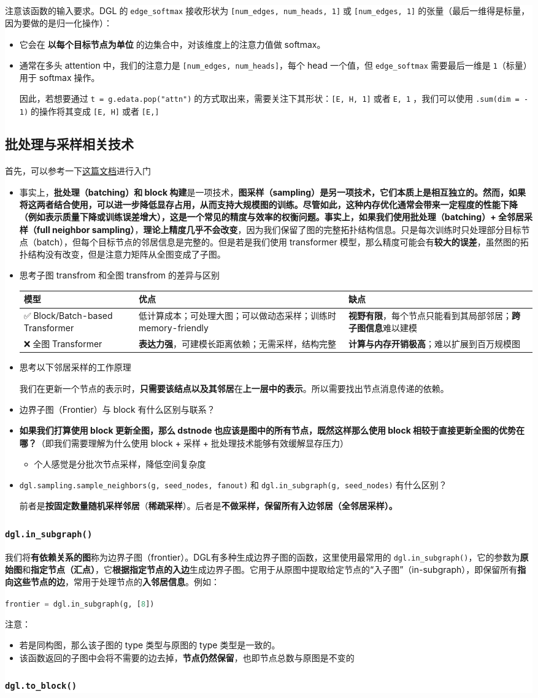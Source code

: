 注意该函数的输入要求。DGL 的 `edge_softmax` 接收形状为 `[num_edges, num_heads, 1]` 或 `[num_edges, 1]` 的张量（最后一维得是标量，因为要做的是归一化操作）：

- 它会在 **以每个目标节点为单位** 的边集合中，对该维度上的注意力值做 softmax。

- 通常在多头 attention 中，我们的注意力是 `[num_edges, num_heads]`，每个 head 一个值，但 `edge_softmax` 需要最后一维是 `1`（标量）用于 softmax 操作。

  因此，若想要通过 `t = g.edata.pop("attn")` 的方式取出来，需要关注下其形状：`[E, H, 1]` 或者 `E, 1` ，我们可以使用 `.sum(dim = -1)` 的操作将其变成 `[E, H]` 或者 `[E,]`



## 批处理与采样相关技术

首先，可以参考一下[这篇文档](https://blog.csdn.net/beilizhang/article/details/112966162)进行入门

* 事实上，**批处理（batching）和 block 构建**是一项技术，**图采样（sampling）**是另一项技术，它们本质上是相互独立的。然而，如果将这两者结合使用，可以进一步降低显存占用，从而支持大规模图的训练。尽管如此，这种内存优化通常会带来一定程度的性能下降（例如表示质量下降或训练误差增大），这是一个常见的精度与效率的权衡问题。事实上，如果我们使用**批处理（batching）+ 全邻居采样（full neighbor sampling）**，**理论上精度几乎不会改变**，因为我们保留了图的完整拓扑结构信息。只是每次训练时只处理部分目标节点（batch），但每个目标节点的邻居信息是完整的。但是若是我们使用 transformer 模型，那么精度可能会有**较大的误差**，虽然图的拓扑结构没有改变，但是注意力矩阵从全图变成了子图。

* 思考子图 transfrom 和全图 transfrom 的差异与区别

  | 模型                            | 优点                                                         | 缺点                                                         |
  | ------------------------------- | ------------------------------------------------------------ | ------------------------------------------------------------ |
  | ✅ Block/Batch-based Transformer | 低计算成本；可处理大图；可以做动态采样；训练时 memory-friendly | **视野有限**，每个节点只能看到其局部邻居；**跨子图信息**难以建模 |
  | ❌ 全图 Transformer              | **表达力强**，可建模长距离依赖；无需采样，结构完整           | **计算与内存开销极高**；难以扩展到百万规模图                 |

* 思考以下邻居采样的工作原理

  我们在更新一个节点的表示时，**只需要该结点以及其邻居**在**上一层中的表示**。所以需要找出节点消息传递的依赖。

* 边界子图（Frontier）与 block 有什么区别与联系？

* **如果我们打算使用 block 更新全图，那么 dstnode 也应该是图中的所有节点，既然这样那么使用 block 相较于直接更新全图的优势在哪？**（即我们需要理解为什么使用 block + 采样 + 批处理技术能够有效缓解显存压力）

  * 个人感觉是分批次节点采样，降低空间复杂度

* `dgl.sampling.sample_neighbors(g, seed_nodes, fanout)` 和 `dgl.in_subgraph(g, seed_nodes)` 有什么区别？

  前者是**按固定数量随机采样邻居**（**稀疏采样**）。后者是**不做采样，保留所有入边邻居（全邻居采样）。**

### `dgl.in_subgraph()`

我们将**有依赖关系的图**称为边界子图（frontier）。DGL有多种生成边界子图的函数，这里使用最常用的 `dgl.in_subgraph()`，它的参数为**原始图**和**指定节点（汇点）**，它**根据指定节点的入边**生成边界子图。它用于从原图中提取给定节点的“入子图”（in-subgraph），即保留所有**指向这些节点的边**，常用于处理节点的**入邻居信息**。例如：

```python
frontier = dgl.in_subgraph(g, [8])
```

注意：

* 若是同构图，那么该子图的 type 类型与原图的 type 类型是一致的。
* 该函数返回的子图中会将不需要的边去掉，**节点仍然保留**，也即节点总数与原图是不变的

### `dgl.to_block()`
